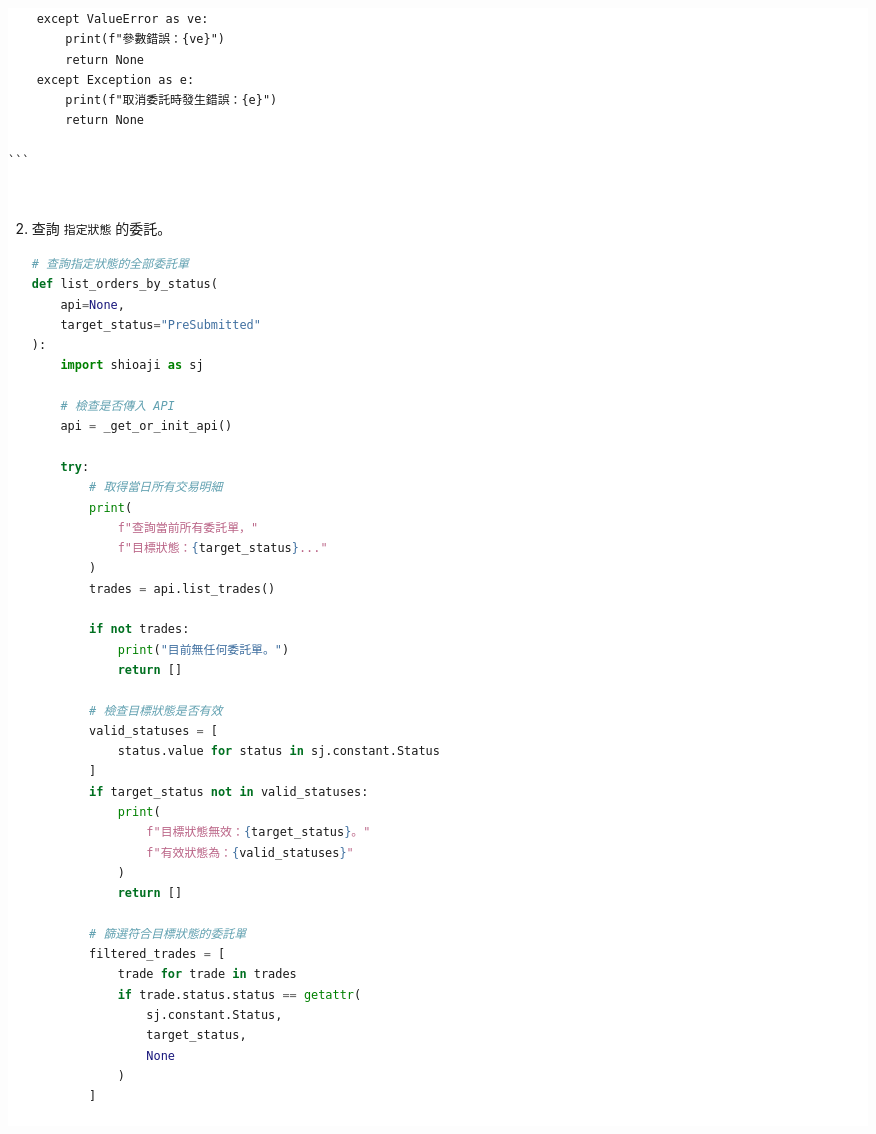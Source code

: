
        except ValueError as ve:
            print(f"參數錯誤：{ve}")
            return None
        except Exception as e:
            print(f"取消委託時發生錯誤：{e}")
            return None
    
    ```

<br>

2. 查詢 `指定狀態` 的委託。

    ```python
    # 查詢指定狀態的全部委託單
    def list_orders_by_status(
        api=None, 
        target_status="PreSubmitted"
    ):
        import shioaji as sj

        # 檢查是否傳入 API
        api = _get_or_init_api()

        try:
            # 取得當日所有交易明細
            print(
                f"查詢當前所有委託單，"
                f"目標狀態：{target_status}..."
            )
            trades = api.list_trades()
            
            if not trades:
                print("目前無任何委託單。")
                return []

            # 檢查目標狀態是否有效
            valid_statuses = [
                status.value for status in sj.constant.Status
            ]
            if target_status not in valid_statuses:
                print(
                    f"目標狀態無效：{target_status}。"
                    f"有效狀態為：{valid_statuses}"
                )
                return []

            # 篩選符合目標狀態的委託單
            filtered_trades = [
                trade for trade in trades 
                if trade.status.status == getattr(
                    sj.constant.Status, 
                    target_status, 
                    None
                )
            ]
            